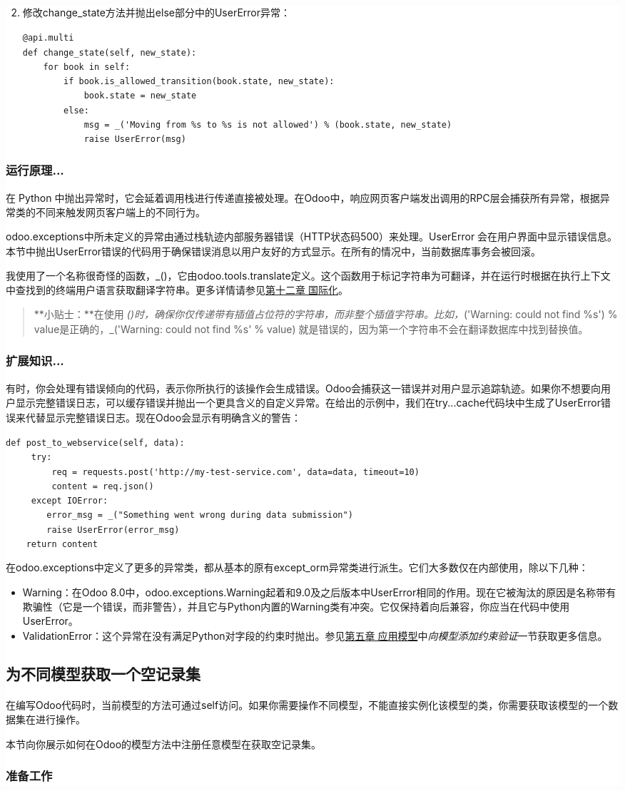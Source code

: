 2. 修改change_state方法并抛出else部分中的UserError异常：

   ```
   @api.multi
   def change_state(self, new_state):
       for book in self:
           if book.is_allowed_transition(book.state, new_state):
               book.state = new_state
           else:
               msg = _('Moving from %s to %s is not allowed') % (book.state, new_state)
               raise UserError(msg)
   ```

### 运行原理...

在 Python 中抛出异常时，它会延着调用栈进行传递直接被处理。在Odoo中，响应网页客户端发出调用的RPC层会捕获所有异常，根据异常类的不同来触发网页客户端上的不同行为。

odoo.exceptions中所未定义的异常由通过栈轨迹内部服务器错误（HTTP状态码500）来处理。UserError 会在用户界面中显示错误信息。本节中抛出UserError错误的代码用于确保错误消息以用户友好的方式显示。在所有的情况中，当前数据库事务会被回滚。

我使用了一个名称很奇怪的函数，_()，它由odoo.tools.translate定义。这个函数用于标记字符串为可翻译，并在运行时根据在执行上下文中查找到的终端用户语言获取翻译字符串。更多详情请参见[第十二章 国际化](12.md)。

> **小贴士：**在使用 _()时，确保你仅传递带有插值占位符的字符串，而非整个插值字符串。比如，_('Warning: could not find %s') % value是正确的，_('Warning: could not find %s' % value) 就是错误的，因为第一个字符串不会在翻译数据库中找到替换值。

### 扩展知识...

有时，你会处理有错误倾向的代码，表示你所执行的该操作会生成错误。Odoo会捕获这一错误并对用户显示追踪轨迹。如果你不想要向用户显示完整错误日志，可以缓存错误并抛出一个更具含义的自定义异常。在给出的示例中，我们在try...cache代码块中生成了UserError错误来代替显示完整错误日志。现在Odoo会显示有明确含义的警告：

```
def post_to_webservice(self, data):
     try:
         req = requests.post('http://my-test-service.com', data=data, timeout=10)
         content = req.json()
     except IOError:
        error_msg = _("Something went wrong during data submission")
        raise UserError(error_msg)
    return content
```

在odoo.exceptions中定义了更多的异常类，都从基本的原有except_orm异常类进行派生。它们大多数仅在内部使用，除以下几种：

- Warning：在Odoo 8.0中，odoo.exceptions.Warning起着和9.0及之后版本中UserError相同的作用。现在它被淘汰的原因是名称带有欺骗性（它是一个错误，而非警告），并且它与Python内置的Warning类有冲突。它仅保持着向后兼容，你应当在代码中使用UserError。
- ValidationError：这个异常在没有满足Python对字段的约束时抛出。参见[第五章 应用模型](5.md)中*向模型添加约束验证*一节获取更多信息。

## 为不同模型获取一个空记录集

在编写Odoo代码时，当前模型的方法可通过self访问。如果你需要操作不同模型，不能直接实例化该模型的类，你需要获取该模型的一个数据集在进行操作。

本节向你展示如何在Odoo的模型方法中注册任意模型在获取空记录集。

### 准备工作
